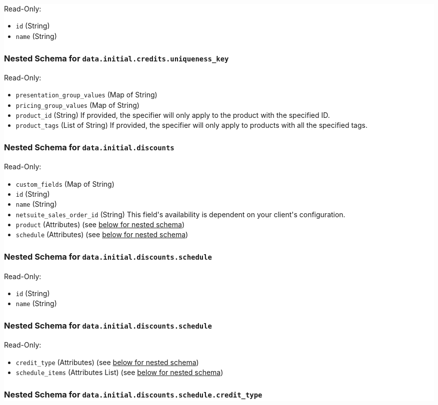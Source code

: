 Read-Only:

- `id` (String)
- `name` (String)


<a id="nestedatt--data--initial--credits--specifiers"></a>
### Nested Schema for `data.initial.credits.uniqueness_key`

Read-Only:

- `presentation_group_values` (Map of String)
- `pricing_group_values` (Map of String)
- `product_id` (String) If provided, the specifier will only apply to the product with the specified ID.
- `product_tags` (List of String) If provided, the specifier will only apply to products with all the specified tags.



<a id="nestedatt--data--initial--discounts"></a>
### Nested Schema for `data.initial.discounts`

Read-Only:

- `custom_fields` (Map of String)
- `id` (String)
- `name` (String)
- `netsuite_sales_order_id` (String) This field's availability is dependent on your client's configuration.
- `product` (Attributes) (see [below for nested schema](#nestedatt--data--initial--discounts--product))
- `schedule` (Attributes) (see [below for nested schema](#nestedatt--data--initial--discounts--schedule))

<a id="nestedatt--data--initial--discounts--product"></a>
### Nested Schema for `data.initial.discounts.schedule`

Read-Only:

- `id` (String)
- `name` (String)


<a id="nestedatt--data--initial--discounts--schedule"></a>
### Nested Schema for `data.initial.discounts.schedule`

Read-Only:

- `credit_type` (Attributes) (see [below for nested schema](#nestedatt--data--initial--discounts--schedule--credit_type))
- `schedule_items` (Attributes List) (see [below for nested schema](#nestedatt--data--initial--discounts--schedule--schedule_items))

<a id="nestedatt--data--initial--discounts--schedule--credit_type"></a>
### Nested Schema for `data.initial.discounts.schedule.credit_type`
